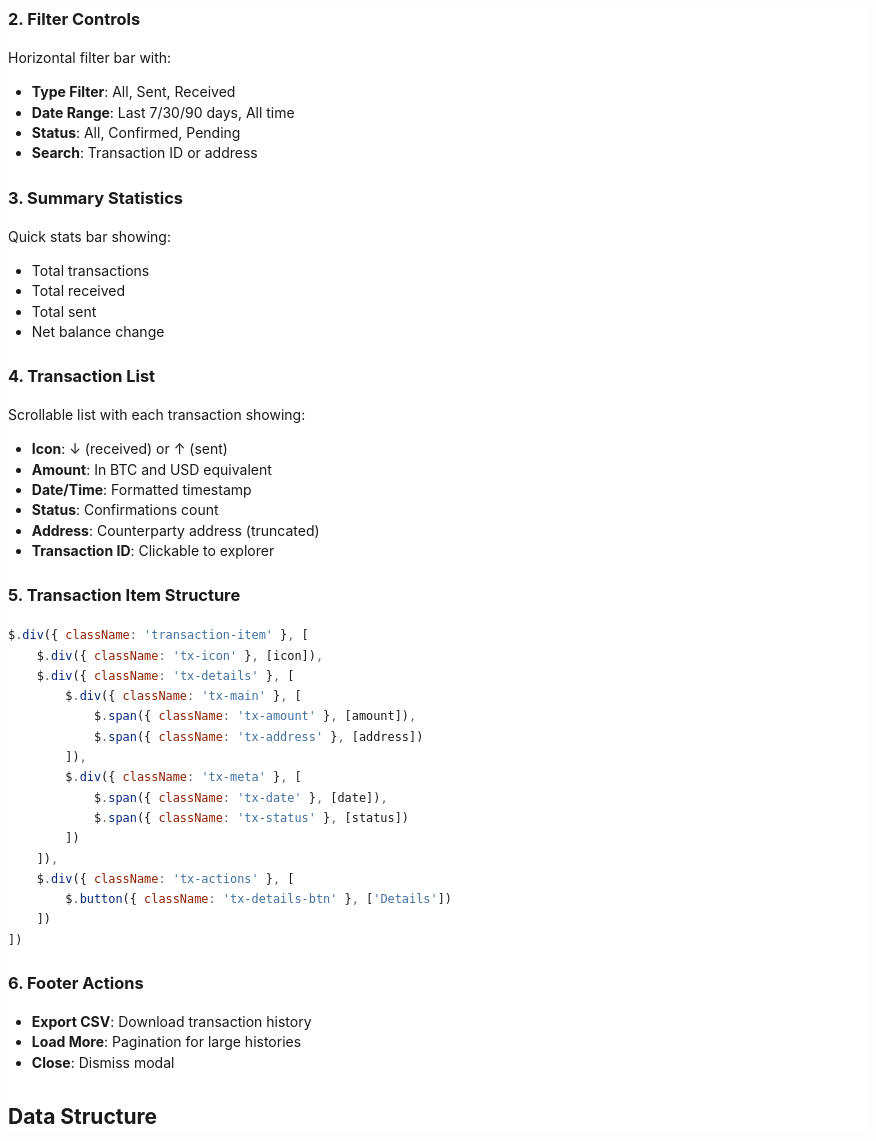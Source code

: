 ### 2. Filter Controls
Horizontal filter bar with:
- **Type Filter**: All, Sent, Received
- **Date Range**: Last 7/30/90 days, All time
- **Status**: All, Confirmed, Pending
- **Search**: Transaction ID or address

### 3. Summary Statistics
Quick stats bar showing:
- Total transactions
- Total received
- Total sent
- Net balance change

### 4. Transaction List
Scrollable list with each transaction showing:
- **Icon**: ↓ (received) or ↑ (sent)
- **Amount**: In BTC and USD equivalent
- **Date/Time**: Formatted timestamp
- **Status**: Confirmations count
- **Address**: Counterparty address (truncated)
- **Transaction ID**: Clickable to explorer

### 5. Transaction Item Structure
```javascript
$.div({ className: 'transaction-item' }, [
    $.div({ className: 'tx-icon' }, [icon]),
    $.div({ className: 'tx-details' }, [
        $.div({ className: 'tx-main' }, [
            $.span({ className: 'tx-amount' }, [amount]),
            $.span({ className: 'tx-address' }, [address])
        ]),
        $.div({ className: 'tx-meta' }, [
            $.span({ className: 'tx-date' }, [date]),
            $.span({ className: 'tx-status' }, [status])
        ])
    ]),
    $.div({ className: 'tx-actions' }, [
        $.button({ className: 'tx-details-btn' }, ['Details'])
    ])
])
```

### 6. Footer Actions
- **Export CSV**: Download transaction history
- **Load More**: Pagination for large histories
- **Close**: Dismiss modal

## Data Structure
